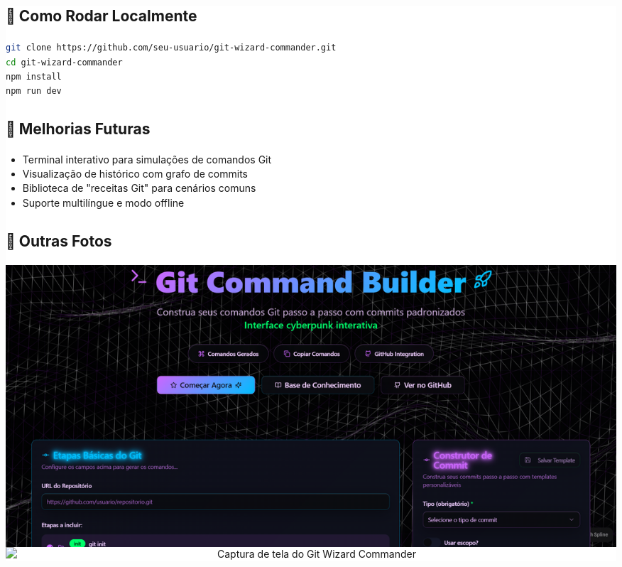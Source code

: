 ## 🚀 Como Rodar Localmente
```bash
git clone https://github.com/seu-usuario/git-wizard-commander.git
cd git-wizard-commander
npm install
npm run dev
```

## 🔮 Melhorias Futuras
* Terminal interativo para simulações de comandos Git
* Visualização de histórico com grafo de commits
* Biblioteca de "receitas Git" para cenários comuns
* Suporte multilíngue e modo offline

## 🔄 Outras Fotos
<div align="center">
  <img src="./public/img/project-01.png" alt="Captura de tela do Git Wizard Commander" width="1000" style="display: block;">
  <img src="./public/img/project-02.png" alt="Captura de tela do Git Wizard Commander" width="1000" style="display: block;">